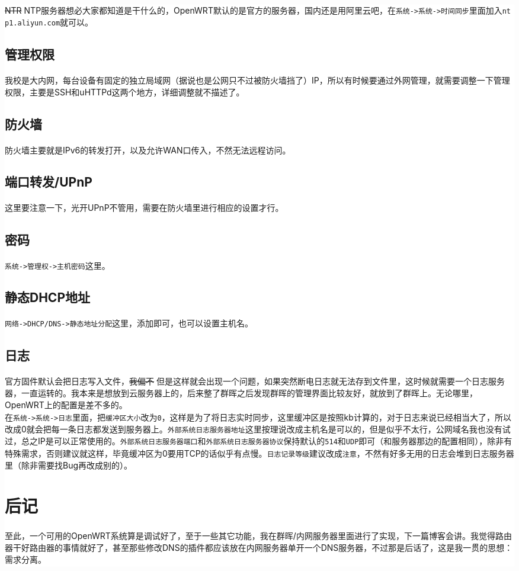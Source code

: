 ~~NTR~~ NTP服务器想必大家都知道是干什么的，OpenWRT默认的是官方的服务器，国内还是用阿里云吧，在`系统->系统->时间同步`里面加入`ntp1.aliyun.com`就可以。  

## 管理权限  

我校是大内网，每台设备有固定的独立局域网（据说也是公网只不过被防火墙挡了）IP，所以有时候要通过外网管理，就需要调整一下管理权限，主要是SSH和uHTTPd这两个地方，详细调整就不描述了。  

## 防火墙  

防火墙主要就是IPv6的转发打开，以及允许WAN口传入，不然无法远程访问。  

## 端口转发/UPnP  

这里要注意一下，光开UPnP不管用，需要在防火墙里进行相应的设置才行。  

## 密码  

`系统->管理权->主机密码`这里。  

## 静态DHCP地址  

`网络->DHCP/DNS->静态地址分配`这里，添加即可，也可以设置主机名。  

## 日志

官方固件默认会把日志写入文件，~~我偏不~~ 但是这样就会出现一个问题，如果突然断电日志就无法存到文件里，这时候就需要一个日志服务器，一直运转的。我本来是想放到云服务器上的，后来整了群晖之后发现群晖的管理界面比较友好，就放到了群晖上。无论哪里，OpenWRT上的配置是差不多的。  
在`系统->系统->日志`里面，把`缓冲区大小`改为`0`，这样是为了将日志实时同步，这里缓冲区是按照kb计算的，对于日志来说已经相当大了，所以改成0就会把每一条日志都发送到服务器上。`外部系统日志服务器地址`这里按理说改成主机名是可以的，但是似乎不太行，公网域名我也没有试过，总之IP是可以正常使用的。`外部系统日志服务器端口`和`外部系统日志服务器协议`保持默认的`514`和`UDP`即可（和服务器那边的配置相同），除非有特殊需求，否则建议就这样，毕竟缓冲区为0要用TCP的话似乎有点慢。`日志记录等级`建议改成`注意`，不然有好多无用的日志会堆到日志服务器里（除非需要找Bug再改成别的）。  

# 后记  

至此，一个可用的OpenWRT系统算是调试好了，至于一些其它功能，我在群晖/内网服务器里面进行了实现，下一篇博客会讲。我觉得路由器干好路由器的事情就好了，甚至那些修改DNS的插件都应该放在内网服务器单开一个DNS服务器，不过那是后话了，这是我一贯的思想：需求分离。  
